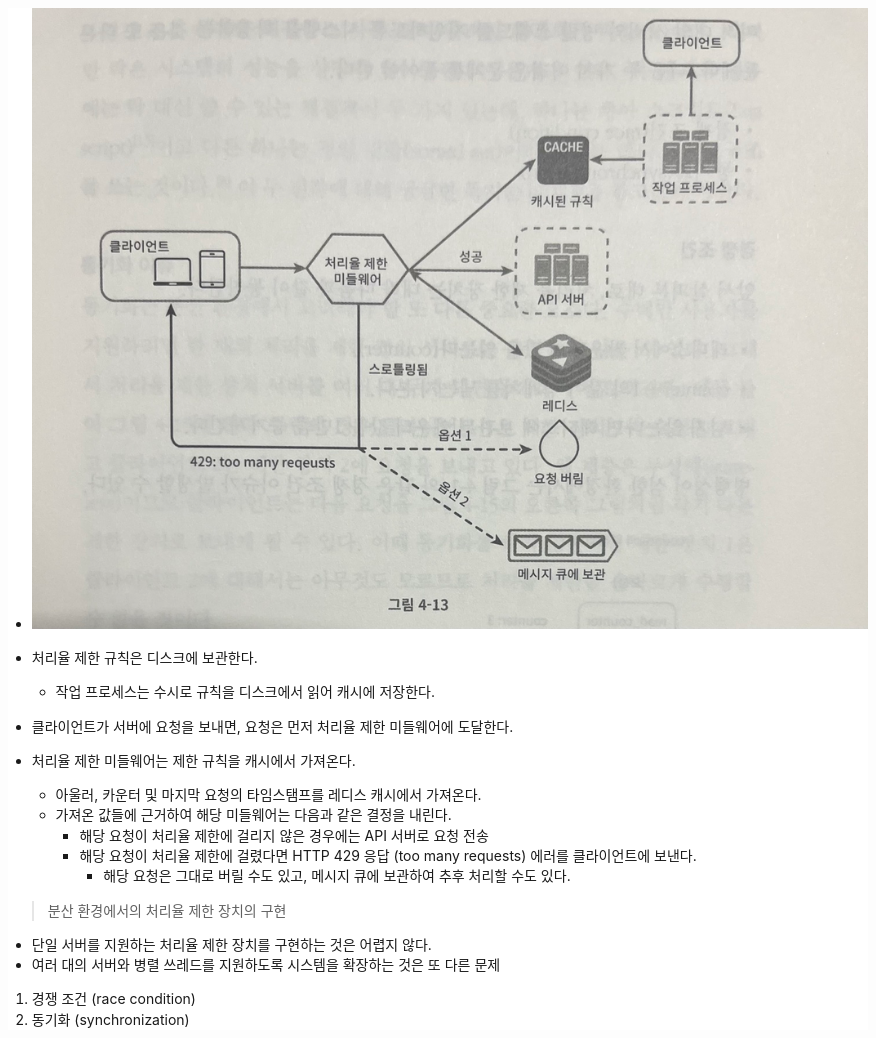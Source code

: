 - ![img.png](image/img39.png)
- 처리율 제한 규칙은 디스크에 보관한다.

  - 작업 프로세스는 수시로 규칙을 디스크에서 읽어 캐시에 저장한다.
- 클라이언트가 서버에 요청을 보내면, 요청은 먼저 처리율 제한 미들웨어에 도달한다.
- 처리율 제한 미들웨어는 제한 규칙을 캐시에서 가져온다.

  - 아울러, 카운터 및 마지막 요청의 타임스탬프를 레디스 캐시에서 가져온다.
  - 가져온 값들에 근거하여 해당 미들웨어는 다음과 같은 결정을 내린다.
    - 해당 요청이 처리율 제한에 걸리지 않은 경우에는 API 서버로 요청 전송
    - 해당 요청이 처리율 제한에 걸렸다면 HTTP 429 응답 (too many requests) 에러를 클라이언트에 보낸다.
      - 해당 요청은 그대로 버릴 수도 있고, 메시지 큐에 보관하여 추후 처리할 수도 있다.

> 분산 환경에서의 처리율 제한 장치의 구현

- 단일 서버를 지원하는 처리율 제한 장치를 구현하는 것은 어렵지 않다.
- 여러 대의 서버와 병렬 쓰레드를 지원하도록 시스템을 확장하는 것은 또 다른 문제

1. 경쟁 조건 (race condition)
2. 동기화 (synchronization)

